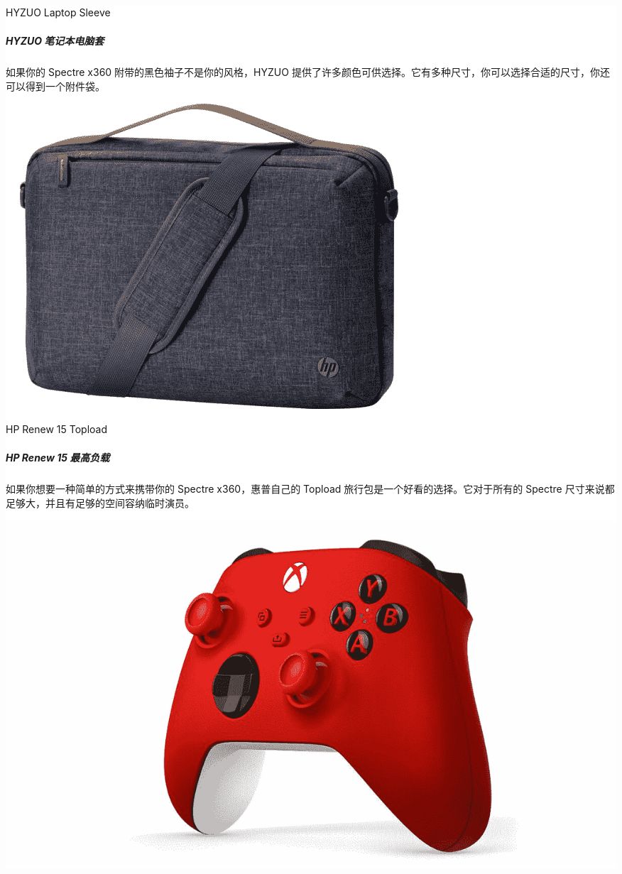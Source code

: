 HYZUO Laptop Sleeve

##### HYZUO 笔记本电脑套

如果你的 Spectre x360 附带的黑色袖子不是你的风格，HYZUO 提供了许多颜色可供选择。它有多种尺寸，你可以选择合适的尺寸，你还可以得到一个附件袋。

 <picture>![If you want an easy way to carry your Spectre x360 around, HP's own Topload travel bag is a nice-looking option. It's big enough for all Spectre sizes and includes plenty of space for extras.](img/bfea62ca7ce7261715550d58590094a6.png)</picture> 

HP Renew 15 Topload

##### HP Renew 15 最高负载

如果你想要一种简单的方式来携带你的 Spectre x360，惠普自己的 Topload 旅行包是一个好看的选择。它对于所有的 Spectre 尺寸来说都足够大，并且有足够的空间容纳临时演员。

 <picture>![If you're bored of the simple black or white finish of the Xbox wireless controller, head over to the Xbox Design Lab to fully customize the look and transform it the way you want](img/d365635483b9a640c4eb6927d6b14217.png)</picture> 
